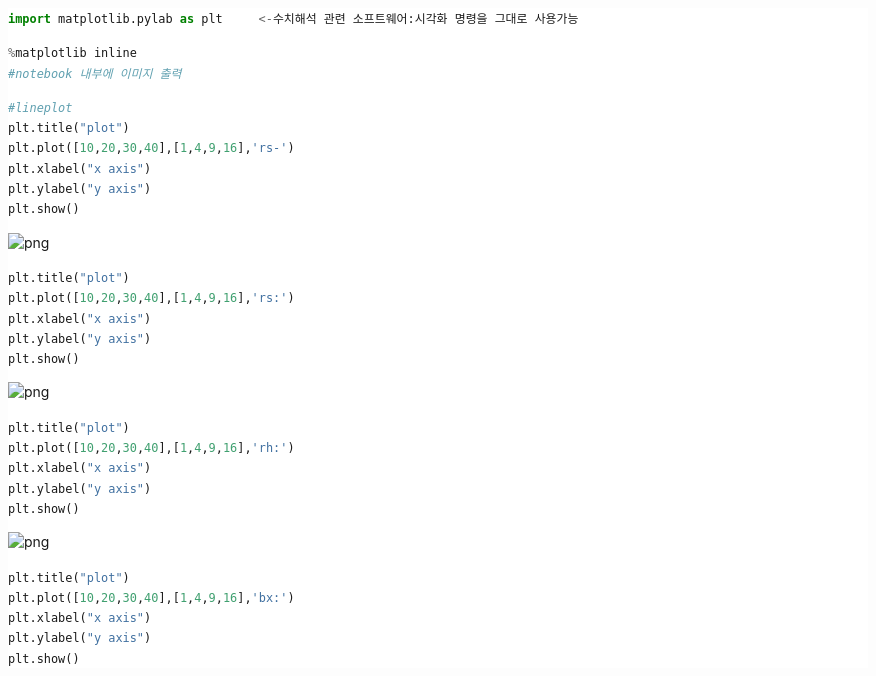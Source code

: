 


```python
import matplotlib.pylab as plt     <-수치해석 관련 소프트웨어:시각화 명령을 그대로 사용가능
```


```python
%matplotlib inline
#notebook 내부에 이미지 출력
```


```python
#lineplot
plt.title("plot")
plt.plot([10,20,30,40],[1,4,9,16],'rs-')
plt.xlabel("x axis")
plt.ylabel("y axis")
plt.show()
```


![png](output_6_0.png)



```python
plt.title("plot")
plt.plot([10,20,30,40],[1,4,9,16],'rs:')
plt.xlabel("x axis")
plt.ylabel("y axis")
plt.show()
```


![png](output_7_0.png)



```python
plt.title("plot")
plt.plot([10,20,30,40],[1,4,9,16],'rh:')
plt.xlabel("x axis")
plt.ylabel("y axis")
plt.show()
```


![png](output_8_0.png)



```python
plt.title("plot")
plt.plot([10,20,30,40],[1,4,9,16],'bx:')
plt.xlabel("x axis")
plt.ylabel("y axis")
plt.show()
```
